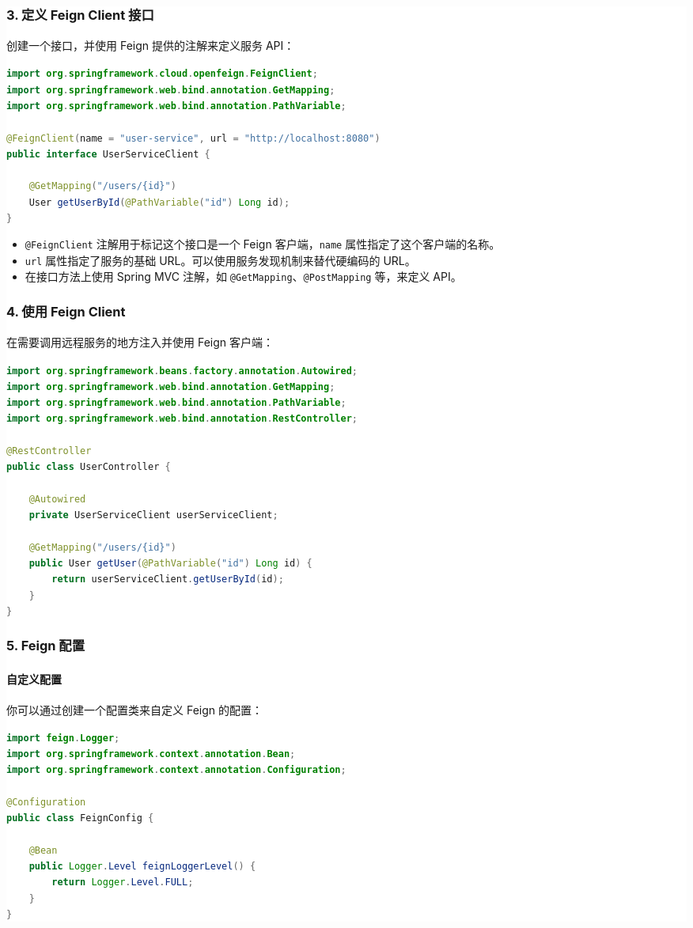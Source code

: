 ### 3. 定义 Feign Client 接口

创建一个接口，并使用 Feign 提供的注解来定义服务 API：

```java
import org.springframework.cloud.openfeign.FeignClient;
import org.springframework.web.bind.annotation.GetMapping;
import org.springframework.web.bind.annotation.PathVariable;

@FeignClient(name = "user-service", url = "http://localhost:8080")
public interface UserServiceClient {

    @GetMapping("/users/{id}")
    User getUserById(@PathVariable("id") Long id);
}
```

- `@FeignClient` 注解用于标记这个接口是一个 Feign 客户端，`name` 属性指定了这个客户端的名称。
- `url` 属性指定了服务的基础 URL。可以使用服务发现机制来替代硬编码的 URL。
- 在接口方法上使用 Spring MVC 注解，如 `@GetMapping`、`@PostMapping` 等，来定义 API。

### 4. 使用 Feign Client

在需要调用远程服务的地方注入并使用 Feign 客户端：

```java
import org.springframework.beans.factory.annotation.Autowired;
import org.springframework.web.bind.annotation.GetMapping;
import org.springframework.web.bind.annotation.PathVariable;
import org.springframework.web.bind.annotation.RestController;

@RestController
public class UserController {

    @Autowired
    private UserServiceClient userServiceClient;

    @GetMapping("/users/{id}")
    public User getUser(@PathVariable("id") Long id) {
        return userServiceClient.getUserById(id);
    }
}
```

### 5. Feign 配置

#### 自定义配置

你可以通过创建一个配置类来自定义 Feign 的配置：

```java
import feign.Logger;
import org.springframework.context.annotation.Bean;
import org.springframework.context.annotation.Configuration;

@Configuration
public class FeignConfig {

    @Bean
    public Logger.Level feignLoggerLevel() {
        return Logger.Level.FULL;
    }
}
```
